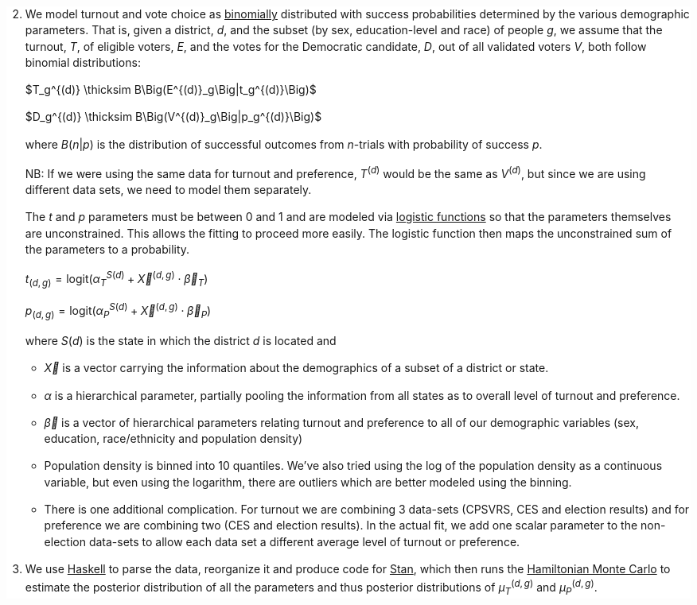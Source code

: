 2. We model turnout and vote choice as [binomially][WPBinom]
   distributed with success probabilities determined by the various
   demographic parameters.  That is, given a district,
   $d$, and the subset (by sex, education-level and race) of people $g$,
   we assume that the turnout, $T$, of eligible voters, $E$,
   and the votes for the Democratic candidate, $D$,
   out of all validated voters $V$, both follow binomial distributions:

    $T_g^{(d)} \thicksim B\Big(E^{(d)}_g\Big|t_g^{(d)}\Big)$

    $D_g^{(d)} \thicksim B\Big(V^{(d)}_g\Big|p_g^{(d)}\Big)$

    where $B(n|p)$ is the distribution of successful outcomes from $n$-trials with
    probability of success $p$.

    NB: If we were using the same data for turnout and preference, $T^{(d)}$
    would be the same as $V^{(d)}$,
    but since we are using different data sets, we need to model them separately.

    The $t$ and $p$ parameters must be between 0 and 1 and are modeled via
    [logistic functions](https://en.wikipedia.org/wiki/Logistic_function)
    so that the parameters themselves are unconstrained.
    This allows the fitting to proceed more easily.
    The logistic function then maps the unconstrained
    sum of the parameters to a probability.

    $\begin{equation}
    t_{(d,g)} = \textrm{logit}\big(\alpha_T^{S(d)} + \vec{X}^{(d,g)}\cdot\vec{\beta}_T\big)
    \end{equation}$

    $\begin{equation}
    p_{(d,g)} = \textrm{logit}\big(\alpha_P^{S(d)} + \vec{X}^{(d,g)}\cdot\vec{\beta}_P\big)
    \end{equation}$

    where $S(d)$ is the state in which the district $d$ is located and

    - $\vec{X}$ is a vector carrying the information about the demographics of a subset of a
      district or state.

    - $\alpha$ is a hierarchical parameter, partially pooling the information from all states
      as to overall level of turnout and preference.

    - $\vec{\beta}$ is a vector of hierarchical parameters relating turnout and
      preference to all of our demographic variables (sex, education,
      race/ethnicity and population density)

    - Population density is binned into 10 quantiles. We’ve also tried using the log of the population
      density as a continuous variable, but even using the logarithm, there are outliers which are
      better modeled using the binning.

    - There is one additional complication. For turnout we are combining 3 data-sets (CPSVRS, CES and
      election results) and for preference we are combining two (CES and election results). In the actual
      fit, we add one scalar parameter to the non-election data-sets to allow each data set a different
      average level of turnout or preference.

[WPBinom]: https://en.wikipedia.org/wiki/Binomial_distribution

3. We use
   [Haskell](https://www.haskell.org) to parse the data, reorganize it and produce
   code for
   [Stan](https://mc-stan.org), which then runs the
   [Hamiltonian Monte Carlo](https://en.wikipedia.org/wiki/Hamiltonian_Monte_Carlo)
   to estimate the posterior distribution of all the parameters and thus
   posterior distributions of $\mu_T^{(d,g)}$ and $\mu_P^{(d,g)}$.


[DavesR]: https://davesredistricting.org/maps#aboutus
[EconM]: https://projects.economist.com/us-2020-forecast/president
[^cpsState]: The CPSVRS is reported with county-level geography.  Counties can be smaller
[^electionDemographics]: It's possible, via exit polls or the voter file
[^density]: The explicit presence of the population density $\rho$ here is
[^acsAge]: Some ACS tables do have age information, but then we lose education or
[WPBernoulli]: https://en.wikipedia.org/wiki/Bernoulli_distribution
[WPBinomial]: https://en.wikipedia.org/wiki/Binomial_distribution
[WPlogit]: https://en.wikipedia.org/wiki/Logit
[WPmultilevel]: https://en.wikipedia.org/wiki/Multilevel_model
[BANonCentered]: https://betanalpha.github.io/assets/case_studies/hierarchical_modeling.html#51_Multivariate_Centered_and_Non-Centered_Parameterizations
[GelmanGhitza2018]: http://www.stat.columbia.edu/~gelman/research/published/mrp_voterfile_20181030.pdf
[DavesR]: https://davesredistricting.org/maps#aboutus
[^censusGeographies]: For the decennial census there is detailed data available at the block
[^arealInterpolation]: By “overlap” we mean that we weight a census geography in a
[^postStratify]: Given a model giving a probability that any person,
[^otherData]: Using precinct-level data would be interesting.  At the